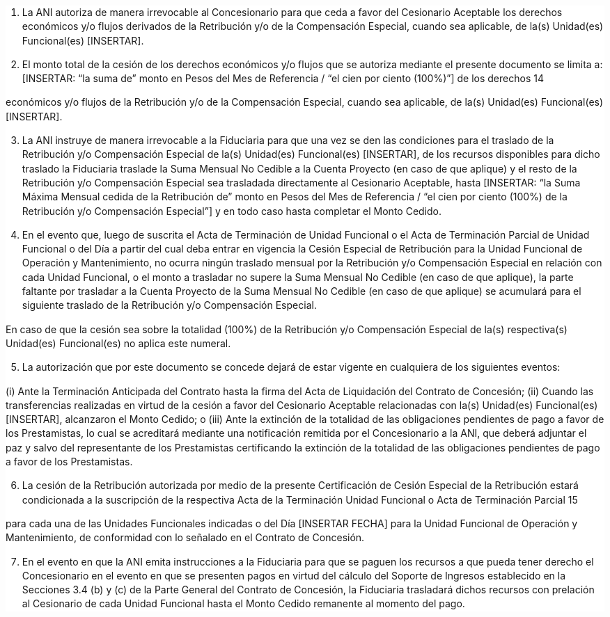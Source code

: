 1. La ANI autoriza de manera irrevocable al Concesionario para que ceda a favor del Cesionario Aceptable los derechos económicos y/o flujos derivados de la Retribución y/o de la Compensación Especial, cuando sea aplicable, de la(s) Unidad(es) Funcional(es) [INSERTAR].

2.  El monto total de la cesión de los derechos económicos y/o flujos que se autoriza mediante el presente documento se limita a: [INSERTAR: “la suma de” monto en Pesos del Mes de Referencia / “el cien por ciento (100%)”] de los derechos
14

económicos y/o flujos de la Retribución y/o de la Compensación Especial, cuando sea aplicable, de la(s) Unidad(es) Funcional(es) [INSERTAR].

3.  La ANI instruye de manera irrevocable a la Fiduciaria para que una vez se den las condiciones para el traslado de la Retribución y/o Compensación Especial de la(s) Unidad(es) Funcional(es) [INSERTAR], de los recursos disponibles para dicho traslado la Fiduciaria traslade la Suma Mensual No Cedible a la Cuenta Proyecto (en caso de que aplique) y el resto de la Retribución y/o Compensación Especial sea trasladada directamente al Cesionario Aceptable, hasta [INSERTAR: “la Suma Máxima Mensual cedida de la Retribución de” monto en Pesos del Mes de Referencia
/ “el cien por ciento (100%) de la Retribución y/o Compensación Especial”] y en todo caso hasta completar el Monto Cedido.

4.  En el evento que, luego de suscrita el Acta de Terminación de Unidad Funcional o el Acta de Terminación Parcial de Unidad Funcional o del Día a partir del cual deba entrar en vigencia la Cesión Especial de Retribución para la Unidad Funcional de Operación y Mantenimiento, no ocurra ningún traslado mensual por la Retribución y/o Compensación Especial en relación con cada Unidad Funcional, o el monto a trasladar no supere la Suma Mensual No Cedible (en caso de que aplique), la parte faltante por trasladar a la Cuenta Proyecto de la Suma Mensual No Cedible (en caso de que aplique) se acumulará para el siguiente traslado de la Retribución y/o Compensación Especial.

En caso de que la cesión sea sobre la totalidad (100%) de la Retribución y/o Compensación Especial de la(s) respectiva(s) Unidad(es) Funcional(es) no aplica este numeral.

5. La autorización que por este documento se concede dejará de estar vigente en cualquiera de los siguientes eventos:

(i)  Ante la Terminación Anticipada del Contrato hasta la firma del Acta de Liquidación del Contrato de Concesión;
(ii)  Cuando las transferencias realizadas en virtud de la cesión a favor del Cesionario Aceptable relacionadas con la(s) Unidad(es) Funcional(es) [INSERTAR], alcanzaron el Monto Cedido; o
(iii)  Ante la extinción de la totalidad de las obligaciones pendientes de pago a favor de los Prestamistas, lo cual se acreditará mediante una notificación remitida por el Concesionario a la ANI, que deberá adjuntar el paz y salvo del representante de los Prestamistas certificando la extinción de la totalidad de las obligaciones pendientes de pago a favor de los Prestamistas.

6.  La cesión de la Retribución autorizada por medio de la presente Certificación de Cesión Especial de la Retribución estará condicionada a la suscripción de la respectiva Acta de la Terminación Unidad Funcional o Acta de Terminación Parcial
15

para cada una de las Unidades Funcionales indicadas o del Día [INSERTAR FECHA] para la Unidad Funcional de Operación y Mantenimiento, de conformidad con lo señalado en el Contrato de Concesión.

7. En el evento en que la ANI emita instrucciones a la Fiduciaria para que se paguen los recursos a que pueda tener derecho el Concesionario en el evento en que se presenten pagos en virtud del cálculo del Soporte de Ingresos establecido en la Secciones 3.4
(b) y (c) de la Parte General del Contrato de Concesión, la Fiduciaria trasladará dichos recursos con prelación al Cesionario de cada Unidad Funcional hasta el Monto Cedido remanente al momento del pago.
